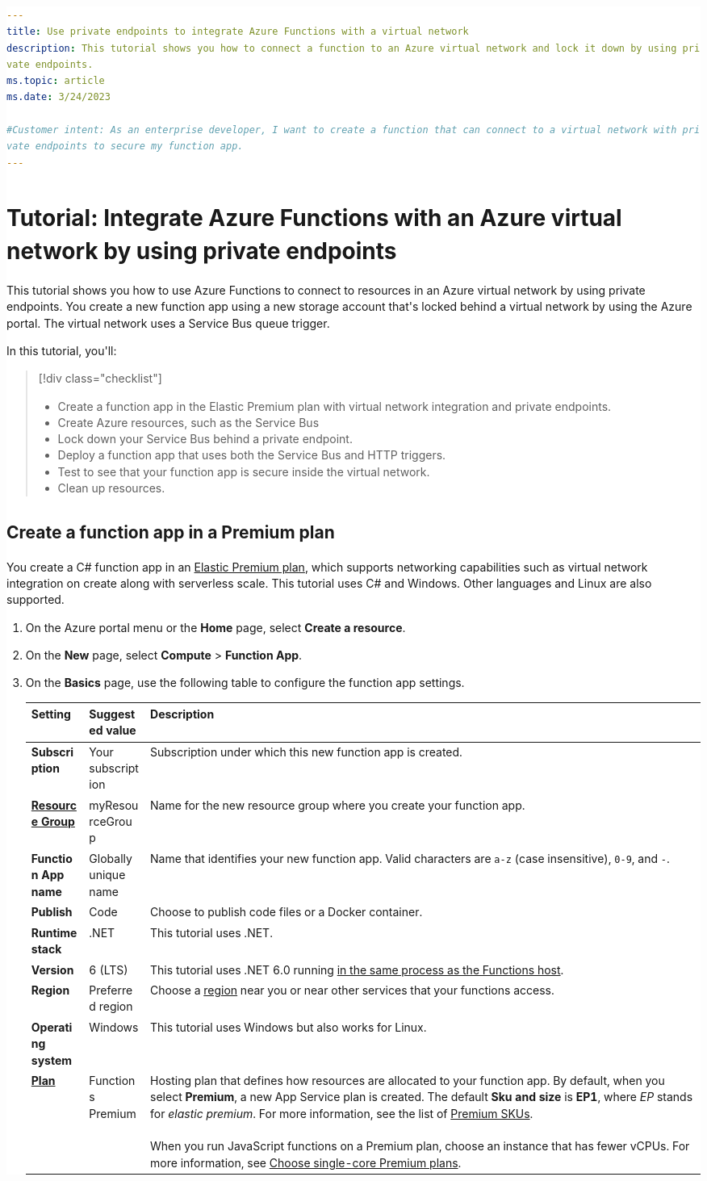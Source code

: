 ```yaml
---
title: Use private endpoints to integrate Azure Functions with a virtual network
description: This tutorial shows you how to connect a function to an Azure virtual network and lock it down by using private endpoints.
ms.topic: article
ms.date: 3/24/2023

#Customer intent: As an enterprise developer, I want to create a function that can connect to a virtual network with private endpoints to secure my function app.
---
```


# Tutorial: Integrate Azure Functions with an Azure virtual network by using private endpoints

This tutorial shows you how to use Azure Functions to connect to resources in an Azure virtual network by using private endpoints. You create a new function app using a new storage account that's locked behind a virtual network by using the Azure portal. The virtual network uses a Service Bus queue trigger.

In this tutorial, you'll:

> [!div class="checklist"]
> - Create a function app in the Elastic Premium plan with virtual network integration and private endpoints.
> - Create Azure resources, such as the Service Bus
> - Lock down your Service Bus behind a private endpoint.
> - Deploy a function app that uses both the Service Bus and HTTP triggers.
> - Test to see that your function app is secure inside the virtual network.
> - Clean up resources.

## Create a function app in a Premium plan

You create a C# function app in an [Elastic Premium plan](./functions-premium-plan.md), which supports networking capabilities such as virtual network integration on create along with serverless scale. This tutorial uses C# and Windows. Other languages and Linux are also supported.

1. On the Azure portal menu or the **Home** page, select **Create a resource**.

1. On the **New** page, select **Compute** > **Function App**.

1. On the **Basics** page, use the following table to configure the function app settings.

    | Setting      | Suggested value  | Description |
    | ------------ | ---------------- | ----------- |
    | **Subscription** | Your subscription | Subscription under which this new function app is created. |
    | **[Resource Group](../azure-resource-manager/management/overview.md)** |  myResourceGroup | Name for the new resource group where you create your function app. |
    | **Function App name** | Globally unique name | Name that identifies your new function app. Valid characters are `a-z` (case insensitive), `0-9`, and `-`.  |
    |**Publish**| Code | Choose to publish code files or a Docker container. |
    | **Runtime stack** | .NET | This tutorial uses .NET. |
    | **Version** | 6 (LTS) | This tutorial uses .NET 6.0 running [in the same process as the Functions host](./functions-dotnet-class-library.md). |
    |**Region**| Preferred region | Choose a [region](https://azure.microsoft.com/regions/) near you or near other services that your functions access. |
    |**Operating system**| Windows | This tutorial uses Windows but also works for Linux. |
    | **[Plan](./functions-scale.md)** | Functions Premium | Hosting plan that defines how resources are allocated to your function app. By default, when you select **Premium**, a new App Service plan is created. The default **Sku and size** is **EP1**, where *EP* stands for _elastic premium_. For more information, see the list of [Premium SKUs](./functions-premium-plan.md#available-instance-skus).<br/><br/>When you run JavaScript functions on a Premium plan, choose an instance that has fewer vCPUs. For more information, see [Choose single-core Premium plans](./functions-reference-node.md#considerations-for-javascript-functions).  |
